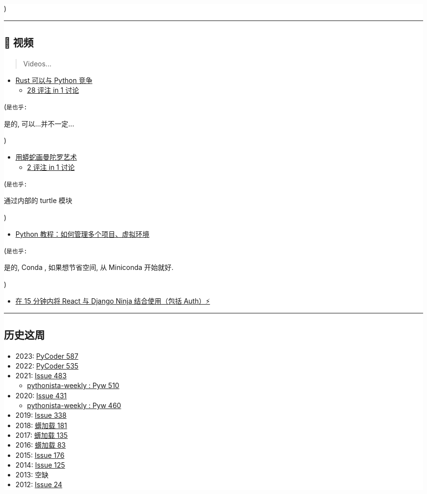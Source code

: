 )



-----------------------------------------
## 🐍 视频
> Videos...

- [Rust 可以与 Python 竞争](https://youtu.be/OQTwvycftJU)
    + [28 评注 in 1 讨论](https://discu.eu/q/https://youtu.be/OQTwvycftJU)

(`是也乎:`

是的, 可以...并不一定...

)


- [用蟒蛇画曼陀罗艺术](https://www.youtube.com/watch?v=geUwYyFCg6A)
    + [2 评注 in 1 讨论](https://discu.eu/q/https://www.youtube.com/watch?v=geUwYyFCg6A)

(`是也乎:`

通过内部的 turtle 模块

)

- [Python 教程：如何管理多个项目、虚拟环境](https://www.youtube.com/watch?v=cY2NXB_Tqq0)

(`是也乎:`

是的, Conda , 如果想节省空间, 从 Miniconda 开始就好.

)


- [在 15 分钟内将 React 与 Django Ninja 结合使用（包括 Auth）⚡️](https://youtu.be/8_yp3UqdKjk)






-----------------------------------------
## 历史这周


- 2023: [PyCoder 587](https://weekly.pychina.org/issue/issue-587.html)
- 2022: [PyCoder 535](https://weekly.pychina.org/issue/issue-535.html)
- 2021: [Issue 483](https://weekly.pychina.org/issue/issue-483.html)
    + [pythonista-weekly : Pyw 510](https://weekly.pychina.org/python-weekly/pyw-510.html)
- 2020: [Issue 431](https://weekly.pychina.org/issue/issue-431.html)
    + [pythonista-weekly : Pyw 460](https://weekly.pychina.org/python-weekly/pyw-460.html)
- 2019: [Issue 338](https://weekly.pychina.org/issue/issue-338.html)
- 2018: [蠎加载 181](https://weekly.pychina.org/importpython/importpython-181.html)
- 2017: [蠎加载 135](https://weekly.pychina.org/importpython/importpython-135.html)
- 2016: [蠎加载 83](https://weekly.pychina.org/importpython/importpython-83.html)
- 2015: [Issue 176](https://weekly.pychina.org/issue/issue-176.html)
- 2014: [Issue 125](https://weekly.pychina.org/issue/issue-125.html)
- 2013: 空缺
- 2012: [Issue 24](https://weekly.pychina.org/issue/issue-24.html)
